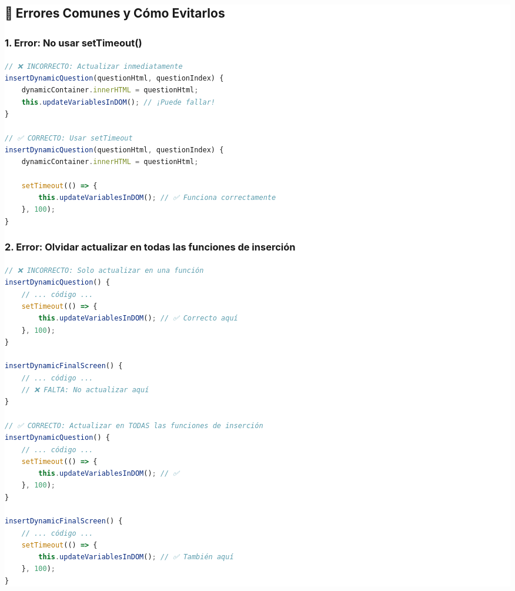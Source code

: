 
## 🚨 Errores Comunes y Cómo Evitarlos

### 1. **Error: No usar setTimeout()**

```javascript
// ❌ INCORRECTO: Actualizar inmediatamente
insertDynamicQuestion(questionHtml, questionIndex) {
    dynamicContainer.innerHTML = questionHtml;
    this.updateVariablesInDOM(); // ¡Puede fallar!
}

// ✅ CORRECTO: Usar setTimeout
insertDynamicQuestion(questionHtml, questionIndex) {
    dynamicContainer.innerHTML = questionHtml;
    
    setTimeout(() => {
        this.updateVariablesInDOM(); // ✅ Funciona correctamente
    }, 100);
}
```

### 2. **Error: Olvidar actualizar en todas las funciones de inserción**

```javascript
// ❌ INCORRECTO: Solo actualizar en una función
insertDynamicQuestion() {
    // ... código ...
    setTimeout(() => {
        this.updateVariablesInDOM(); // ✅ Correcto aquí
    }, 100);
}

insertDynamicFinalScreen() {
    // ... código ...
    // ❌ FALTA: No actualizar aquí
}

// ✅ CORRECTO: Actualizar en TODAS las funciones de inserción
insertDynamicQuestion() {
    // ... código ...
    setTimeout(() => {
        this.updateVariablesInDOM(); // ✅
    }, 100);
}

insertDynamicFinalScreen() {
    // ... código ...
    setTimeout(() => {
        this.updateVariablesInDOM(); // ✅ También aquí
    }, 100);
}
```
